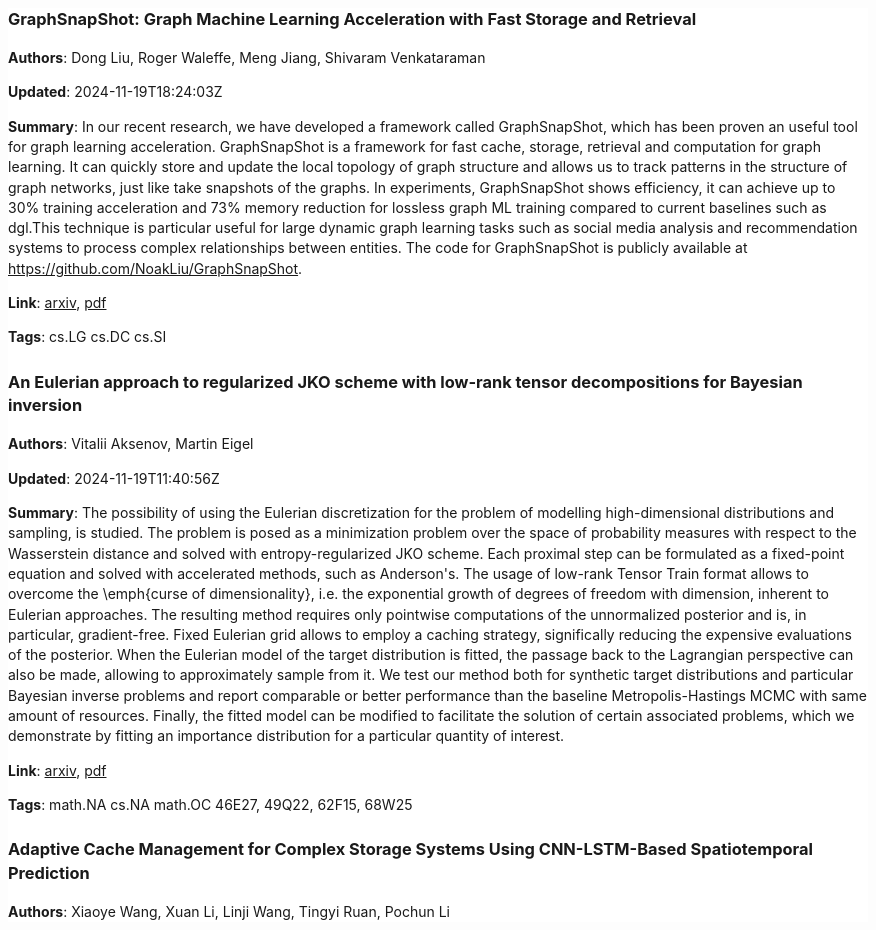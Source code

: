 

### GraphSnapShot: Graph Machine Learning Acceleration with Fast Storage and   Retrieval
**Authors**: Dong Liu, Roger Waleffe, Meng Jiang, Shivaram Venkataraman

**Updated**: 2024-11-19T18:24:03Z

**Summary**: In our recent research, we have developed a framework called GraphSnapShot, which has been proven an useful tool for graph learning acceleration. GraphSnapShot is a framework for fast cache, storage, retrieval and computation for graph learning. It can quickly store and update the local topology of graph structure and allows us to track patterns in the structure of graph networks, just like take snapshots of the graphs. In experiments, GraphSnapShot shows efficiency, it can achieve up to 30% training acceleration and 73% memory reduction for lossless graph ML training compared to current baselines such as dgl.This technique is particular useful for large dynamic graph learning tasks such as social media analysis and recommendation systems to process complex relationships between entities.   The code for GraphSnapShot is publicly available at https://github.com/NoakLiu/GraphSnapShot.

**Link**: [arxiv](http://arxiv.org/abs/2406.17918v3),  [pdf](http://arxiv.org/pdf/2406.17918v3)

**Tags**: cs.LG cs.DC cs.SI 



### An Eulerian approach to regularized JKO scheme with low-rank tensor   decompositions for Bayesian inversion
**Authors**: Vitalii Aksenov, Martin Eigel

**Updated**: 2024-11-19T11:40:56Z

**Summary**: The possibility of using the Eulerian discretization for the problem of modelling high-dimensional distributions and sampling, is studied. The problem is posed as a minimization problem over the space of probability measures with respect to the Wasserstein distance and solved with entropy-regularized JKO scheme. Each proximal step can be formulated as a fixed-point equation and solved with accelerated methods, such as Anderson's. The usage of low-rank Tensor Train format allows to overcome the \emph{curse of dimensionality}, i.e. the exponential growth of degrees of freedom with dimension, inherent to Eulerian approaches. The resulting method requires only pointwise computations of the unnormalized posterior and is, in particular, gradient-free. Fixed Eulerian grid allows to employ a caching strategy, significally reducing the expensive evaluations of the posterior. When the Eulerian model of the target distribution is fitted, the passage back to the Lagrangian perspective can also be made, allowing to approximately sample from it. We test our method both for synthetic target distributions and particular Bayesian inverse problems and report comparable or better performance than the baseline Metropolis-Hastings MCMC with same amount of resources. Finally, the fitted model can be modified to facilitate the solution of certain associated problems, which we demonstrate by fitting an importance distribution for a particular quantity of interest.

**Link**: [arxiv](http://arxiv.org/abs/2411.12430v1),  [pdf](http://arxiv.org/pdf/2411.12430v1)

**Tags**: math.NA cs.NA math.OC 46E27, 49Q22, 62F15, 68W25 



### Adaptive Cache Management for Complex Storage Systems Using   CNN-LSTM-Based Spatiotemporal Prediction
**Authors**: Xiaoye Wang, Xuan Li, Linji Wang, Tingyi Ruan, Pochun Li

